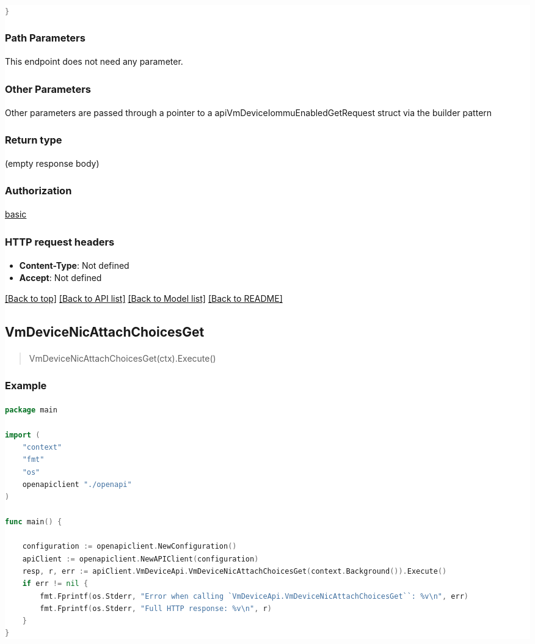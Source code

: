 ```go
}
```

### Path Parameters

This endpoint does not need any parameter.

### Other Parameters

Other parameters are passed through a pointer to a apiVmDeviceIommuEnabledGetRequest struct via the builder pattern


### Return type

 (empty response body)

### Authorization

[basic](../README.md#basic)

### HTTP request headers

- **Content-Type**: Not defined
- **Accept**: Not defined

[[Back to top]](#) [[Back to API list]](../README.md#documentation-for-api-endpoints)
[[Back to Model list]](../README.md#documentation-for-models)
[[Back to README]](../README.md)


## VmDeviceNicAttachChoicesGet

> VmDeviceNicAttachChoicesGet(ctx).Execute()





### Example

```go
package main

import (
    "context"
    "fmt"
    "os"
    openapiclient "./openapi"
)

func main() {

    configuration := openapiclient.NewConfiguration()
    apiClient := openapiclient.NewAPIClient(configuration)
    resp, r, err := apiClient.VmDeviceApi.VmDeviceNicAttachChoicesGet(context.Background()).Execute()
    if err != nil {
        fmt.Fprintf(os.Stderr, "Error when calling `VmDeviceApi.VmDeviceNicAttachChoicesGet``: %v\n", err)
        fmt.Fprintf(os.Stderr, "Full HTTP response: %v\n", r)
    }
}
```
